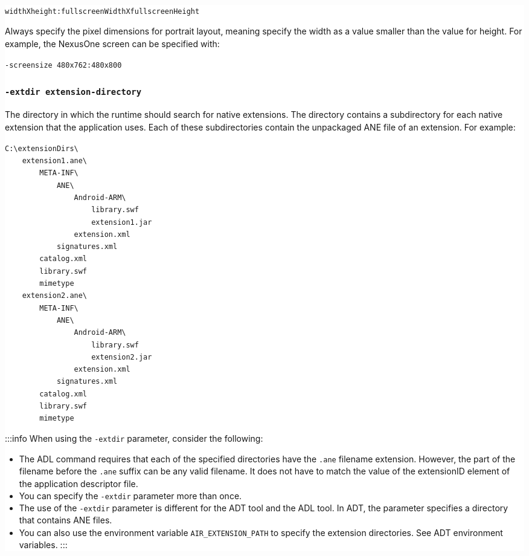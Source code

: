 ```
widthXheight:fullscreenWidthXfullscreenHeight
```

Always specify the pixel dimensions for portrait layout, meaning specify the width as a value smaller than the value for height. For example, the NexusOne screen can be specified with:

```
-screensize 480x762:480x800
```

### `-extdir extension-directory`

The directory in which the runtime should search for native extensions. The directory contains a subdirectory for each native extension that the application uses. Each of these subdirectories contain the unpackaged ANE file of an extension. For example:

```
C:\extensionDirs\
    extension1.ane\
        META-INF\
            ANE\
                Android-ARM\
                    library.swf
                    extension1.jar
                extension.xml
            signatures.xml
        catalog.xml
        library.swf
        mimetype
    extension2.ane\
        META-INF\
            ANE\
                Android-ARM\
                    library.swf
                    extension2.jar
                extension.xml
            signatures.xml
        catalog.xml
        library.swf
        mimetype
```

:::info
When using the `-extdir` parameter, consider the following:

- The ADL command requires that each of the specified directories have the `.ane` filename extension. However, the part of the filename before the `.ane` suffix can be any valid filename. It does not have to match the value of the extensionID element of the application descriptor file.
- You can specify the `-extdir` parameter more than once.
- The use of the `-extdir` parameter is different for the ADT tool and the ADL tool. In ADT, the parameter specifies a directory that contains ANE files.
- You can also use the environment variable `AIR_EXTENSION_PATH` to specify the extension directories. See ADT environment variables.
:::

